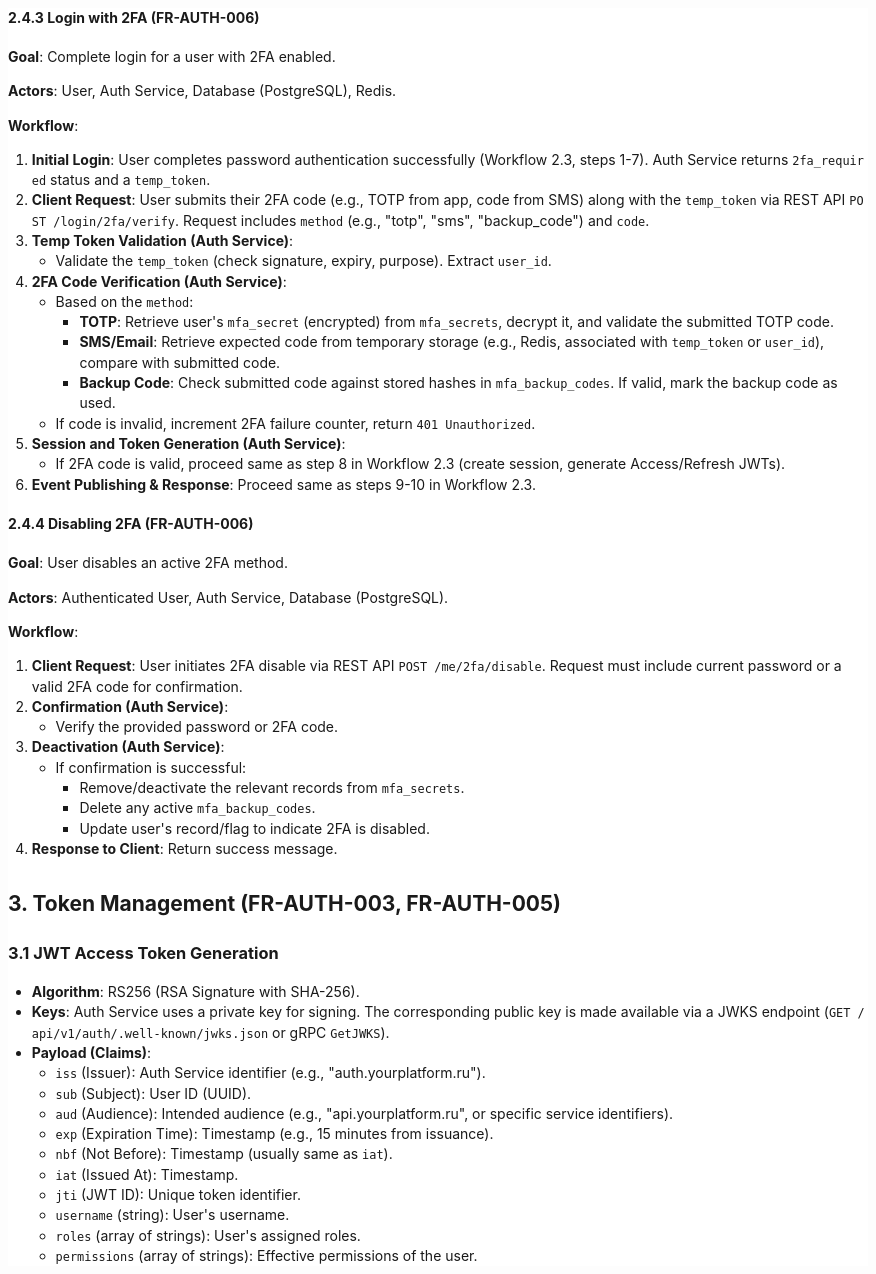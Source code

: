 #### 2.4.3 Login with 2FA (FR-AUTH-006)

**Goal**: Complete login for a user with 2FA enabled.

**Actors**: User, Auth Service, Database (PostgreSQL), Redis.

**Workflow**:
1.  **Initial Login**: User completes password authentication successfully (Workflow 2.3, steps 1-7). Auth Service returns `2fa_required` status and a `temp_token`.
2.  **Client Request**: User submits their 2FA code (e.g., TOTP from app, code from SMS) along with the `temp_token` via REST API `POST /login/2fa/verify`. Request includes `method` (e.g., "totp", "sms", "backup_code") and `code`.
3.  **Temp Token Validation (Auth Service)**:
    *   Validate the `temp_token` (check signature, expiry, purpose). Extract `user_id`.
4.  **2FA Code Verification (Auth Service)**:
    *   Based on the `method`:
        *   **TOTP**: Retrieve user's `mfa_secret` (encrypted) from `mfa_secrets`, decrypt it, and validate the submitted TOTP code.
        *   **SMS/Email**: Retrieve expected code from temporary storage (e.g., Redis, associated with `temp_token` or `user_id`), compare with submitted code.
        *   **Backup Code**: Check submitted code against stored hashes in `mfa_backup_codes`. If valid, mark the backup code as used.
    *   If code is invalid, increment 2FA failure counter, return `401 Unauthorized`.
5.  **Session and Token Generation (Auth Service)**:
    *   If 2FA code is valid, proceed same as step 8 in Workflow 2.3 (create session, generate Access/Refresh JWTs).
6.  **Event Publishing & Response**: Proceed same as steps 9-10 in Workflow 2.3.

#### 2.4.4 Disabling 2FA (FR-AUTH-006)

**Goal**: User disables an active 2FA method.

**Actors**: Authenticated User, Auth Service, Database (PostgreSQL).

**Workflow**:
1.  **Client Request**: User initiates 2FA disable via REST API `POST /me/2fa/disable`. Request must include current password or a valid 2FA code for confirmation.
2.  **Confirmation (Auth Service)**:
    *   Verify the provided password or 2FA code.
3.  **Deactivation (Auth Service)**:
    *   If confirmation is successful:
        *   Remove/deactivate the relevant records from `mfa_secrets`.
        *   Delete any active `mfa_backup_codes`.
        *   Update user's record/flag to indicate 2FA is disabled.
4.  **Response to Client**: Return success message.

## 3. Token Management (FR-AUTH-003, FR-AUTH-005)

### 3.1 JWT Access Token Generation

*   **Algorithm**: RS256 (RSA Signature with SHA-256).
*   **Keys**: Auth Service uses a private key for signing. The corresponding public key is made available via a JWKS endpoint (`GET /api/v1/auth/.well-known/jwks.json` or gRPC `GetJWKS`).
*   **Payload (Claims)**:
    *   `iss` (Issuer): Auth Service identifier (e.g., "auth.yourplatform.ru").
    *   `sub` (Subject): User ID (UUID).
    *   `aud` (Audience): Intended audience (e.g., "api.yourplatform.ru", or specific service identifiers).
    *   `exp` (Expiration Time): Timestamp (e.g., 15 minutes from issuance).
    *   `nbf` (Not Before): Timestamp (usually same as `iat`).
    *   `iat` (Issued At): Timestamp.
    *   `jti` (JWT ID): Unique token identifier.
    *   `username` (string): User's username.
    *   `roles` (array of strings): User's assigned roles.
    *   `permissions` (array of strings): Effective permissions of the user.